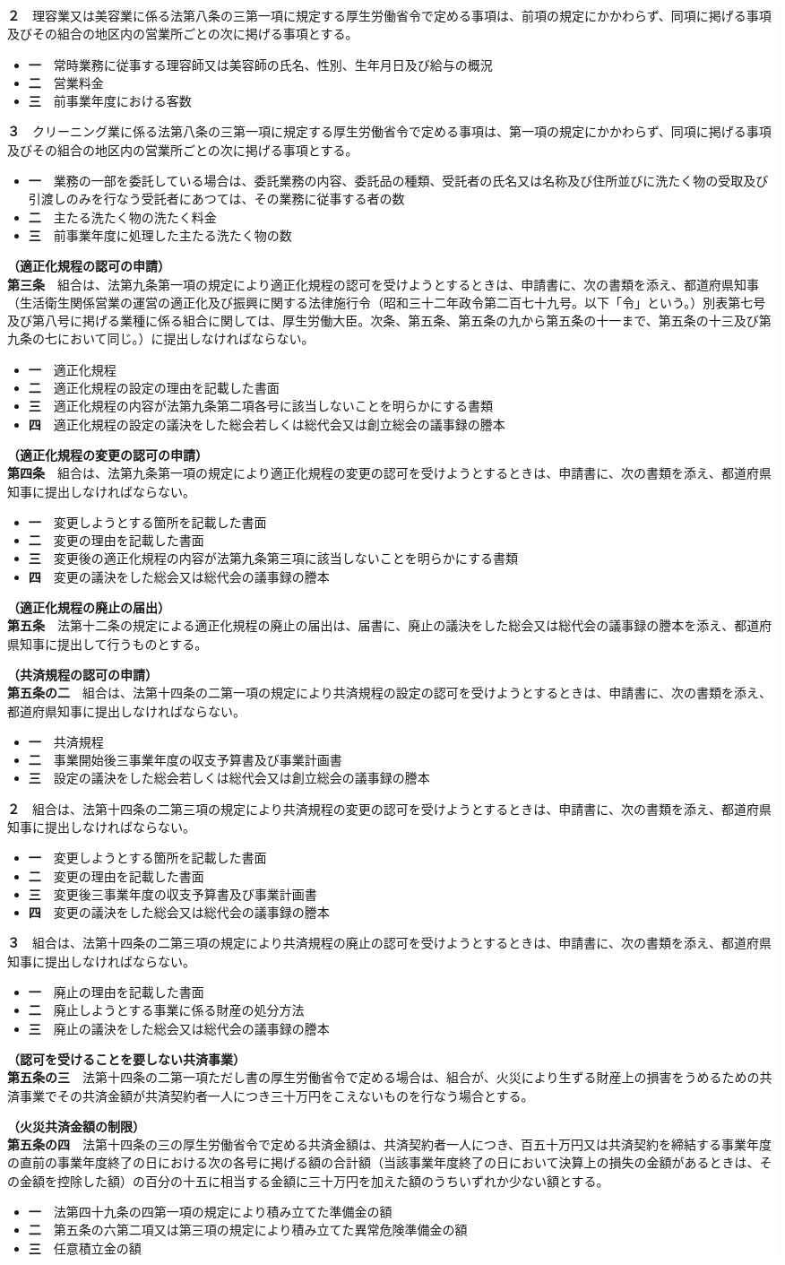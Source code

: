 **２**　理容業又は美容業に係る法第八条の三第一項に規定する厚生労働省令で定める事項は、前項の規定にかかわらず、同項に掲げる事項及びその組合の地区内の営業所ごとの次に掲げる事項とする。  
* **一**　常時業務に従事する理容師又は美容師の氏名、性別、生年月日及び給与の概況  
* **二**　営業料金  
* **三**　前事業年度における客数  
  
**３**　クリーニング業に係る法第八条の三第一項に規定する厚生労働省令で定める事項は、第一項の規定にかかわらず、同項に掲げる事項及びその組合の地区内の営業所ごとの次に掲げる事項とする。  
* **一**　業務の一部を委託している場合は、委託業務の内容、委託品の種類、受託者の氏名又は名称及び住所並びに洗たく物の受取及び引渡しのみを行なう受託者にあつては、その業務に従事する者の数  
* **二**　主たる洗たく物の洗たく料金  
* **三**　前事業年度に処理した主たる洗たく物の数  
  
**（適正化規程の認可の申請）**  
**第三条**　組合は、法第九条第一項の規定により適正化規程の認可を受けようとするときは、申請書に、次の書類を添え、都道府県知事（生活衛生関係営業の運営の適正化及び振興に関する法律施行令（昭和三十二年政令第二百七十九号。以下「令」という。）別表第七号及び第八号に掲げる業種に係る組合に関しては、厚生労働大臣。次条、第五条、第五条の九から第五条の十一まで、第五条の十三及び第九条の七において同じ。）に提出しなければならない。  
* **一**　適正化規程  
* **二**　適正化規程の設定の理由を記載した書面  
* **三**　適正化規程の内容が法第九条第二項各号に該当しないことを明らかにする書類  
* **四**　適正化規程の設定の議決をした総会若しくは総代会又は創立総会の議事録の謄本  
  
**（適正化規程の変更の認可の申請）**  
**第四条**　組合は、法第九条第一項の規定により適正化規程の変更の認可を受けようとするときは、申請書に、次の書類を添え、都道府県知事に提出しなければならない。  
* **一**　変更しようとする箇所を記載した書面  
* **二**　変更の理由を記載した書面  
* **三**　変更後の適正化規程の内容が法第九条第三項に該当しないことを明らかにする書類  
* **四**　変更の議決をした総会又は総代会の議事録の謄本  
  
**（適正化規程の廃止の届出）**  
**第五条**　法第十二条の規定による適正化規程の廃止の届出は、届書に、廃止の議決をした総会又は総代会の議事録の謄本を添え、都道府県知事に提出して行うものとする。  
  
**（共済規程の認可の申請）**  
**第五条の二**　組合は、法第十四条の二第一項の規定により共済規程の設定の認可を受けようとするときは、申請書に、次の書類を添え、都道府県知事に提出しなければならない。  
* **一**　共済規程  
* **二**　事業開始後三事業年度の収支予算書及び事業計画書  
* **三**　設定の議決をした総会若しくは総代会又は創立総会の議事録の謄本  
  
**２**　組合は、法第十四条の二第三項の規定により共済規程の変更の認可を受けようとするときは、申請書に、次の書類を添え、都道府県知事に提出しなければならない。  
* **一**　変更しようとする箇所を記載した書面  
* **二**　変更の理由を記載した書面  
* **三**　変更後三事業年度の収支予算書及び事業計画書  
* **四**　変更の議決をした総会又は総代会の議事録の謄本  
  
**３**　組合は、法第十四条の二第三項の規定により共済規程の廃止の認可を受けようとするときは、申請書に、次の書類を添え、都道府県知事に提出しなければならない。  
* **一**　廃止の理由を記載した書面  
* **二**　廃止しようとする事業に係る財産の処分方法  
* **三**　廃止の議決をした総会又は総代会の議事録の謄本  
  
**（認可を受けることを要しない共済事業）**  
**第五条の三**　法第十四条の二第一項ただし書の厚生労働省令で定める場合は、組合が、火災により生ずる財産上の損害をうめるための共済事業でその共済金額が共済契約者一人につき三十万円をこえないものを行なう場合とする。  
  
**（火災共済金額の制限）**  
**第五条の四**　法第十四条の三の厚生労働省令で定める共済金額は、共済契約者一人につき、百五十万円又は共済契約を締結する事業年度の直前の事業年度終了の日における次の各号に掲げる額の合計額（当該事業年度終了の日において決算上の損失の金額があるときは、その金額を控除した額）の百分の十五に相当する金額に三十万円を加えた額のうちいずれか少ない額とする。  
* **一**　法第四十九条の四第一項の規定により積み立てた準備金の額  
* **二**　第五条の六第二項又は第三項の規定により積み立てた異常危険準備金の額  
* **三**　任意積立金の額  
  